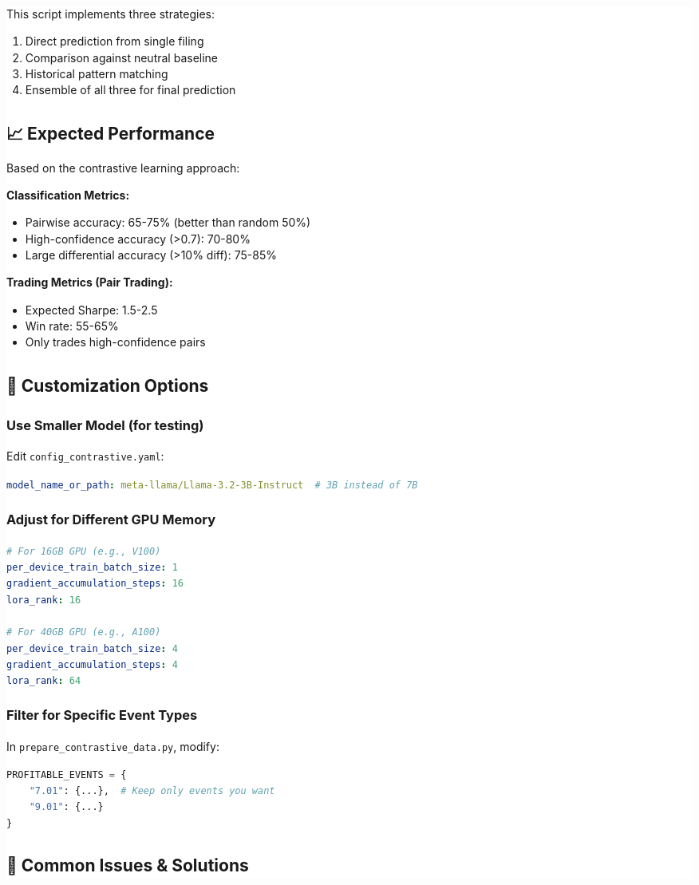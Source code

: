 This script implements three strategies:
1. Direct prediction from single filing
2. Comparison against neutral baseline
3. Historical pattern matching
4. Ensemble of all three for final prediction

## 📈 Expected Performance

Based on the contrastive learning approach:

**Classification Metrics:**
- Pairwise accuracy: 65-75% (better than random 50%)
- High-confidence accuracy (>0.7): 70-80%
- Large differential accuracy (>10% diff): 75-85%

**Trading Metrics (Pair Trading):**
- Expected Sharpe: 1.5-2.5
- Win rate: 55-65%
- Only trades high-confidence pairs

## 🔧 Customization Options

### Use Smaller Model (for testing)
Edit `config_contrastive.yaml`:
```yaml
model_name_or_path: meta-llama/Llama-3.2-3B-Instruct  # 3B instead of 7B
```

### Adjust for Different GPU Memory
```yaml
# For 16GB GPU (e.g., V100)
per_device_train_batch_size: 1
gradient_accumulation_steps: 16
lora_rank: 16

# For 40GB GPU (e.g., A100)
per_device_train_batch_size: 4
gradient_accumulation_steps: 4
lora_rank: 64
```

### Filter for Specific Event Types
In `prepare_contrastive_data.py`, modify:
```python
PROFITABLE_EVENTS = {
    "7.01": {...},  # Keep only events you want
    "9.01": {...}
}
```

## 🚨 Common Issues & Solutions
